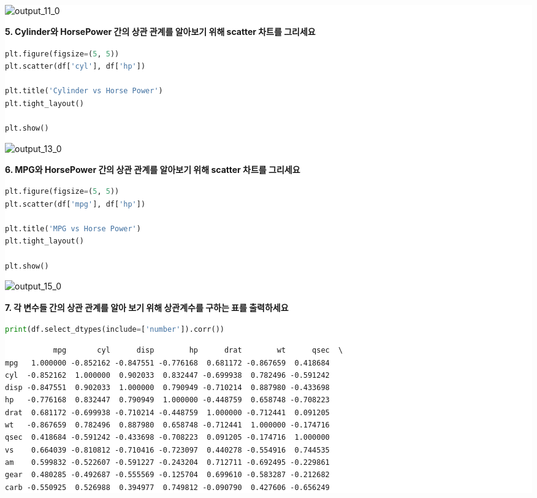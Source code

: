 
    
![output_11_0](https://github.com/user-attachments/assets/abba6396-88d1-4abd-bdc0-6868d8d9bab3)

    


**5. Cylinder와 HorsePower 간의 상관 관계를 알아보기 위해 scatter 차트를 그리세요**


```python
plt.figure(figsize=(5, 5))
plt.scatter(df['cyl'], df['hp'])

plt.title('Cylinder vs Horse Power')
plt.tight_layout()

plt.show()
```


    
![output_13_0](https://github.com/user-attachments/assets/f53436f6-80a6-4603-9764-10d83df0ce4d)

    


**6. MPG와 HorsePower 간의 상관 관계를 알아보기 위해 scatter 차트를 그리세요**


```python
plt.figure(figsize=(5, 5))
plt.scatter(df['mpg'], df['hp'])

plt.title('MPG vs Horse Power')
plt.tight_layout()

plt.show()
```


    
![output_15_0](https://github.com/user-attachments/assets/113e38a5-259d-4723-8d99-fb2858718491)

    


**7. 각 변수들 간의 상관 관계를 알아 보기 위해 상관계수를 구하는 표를 출력하세요**


```python
print(df.select_dtypes(include=['number']).corr())
```

               mpg       cyl      disp        hp      drat        wt      qsec  \
    mpg   1.000000 -0.852162 -0.847551 -0.776168  0.681172 -0.867659  0.418684   
    cyl  -0.852162  1.000000  0.902033  0.832447 -0.699938  0.782496 -0.591242   
    disp -0.847551  0.902033  1.000000  0.790949 -0.710214  0.887980 -0.433698   
    hp   -0.776168  0.832447  0.790949  1.000000 -0.448759  0.658748 -0.708223   
    drat  0.681172 -0.699938 -0.710214 -0.448759  1.000000 -0.712441  0.091205   
    wt   -0.867659  0.782496  0.887980  0.658748 -0.712441  1.000000 -0.174716   
    qsec  0.418684 -0.591242 -0.433698 -0.708223  0.091205 -0.174716  1.000000   
    vs    0.664039 -0.810812 -0.710416 -0.723097  0.440278 -0.554916  0.744535   
    am    0.599832 -0.522607 -0.591227 -0.243204  0.712711 -0.692495 -0.229861   
    gear  0.480285 -0.492687 -0.555569 -0.125704  0.699610 -0.583287 -0.212682   
    carb -0.550925  0.526988  0.394977  0.749812 -0.090790  0.427606 -0.656249   
    